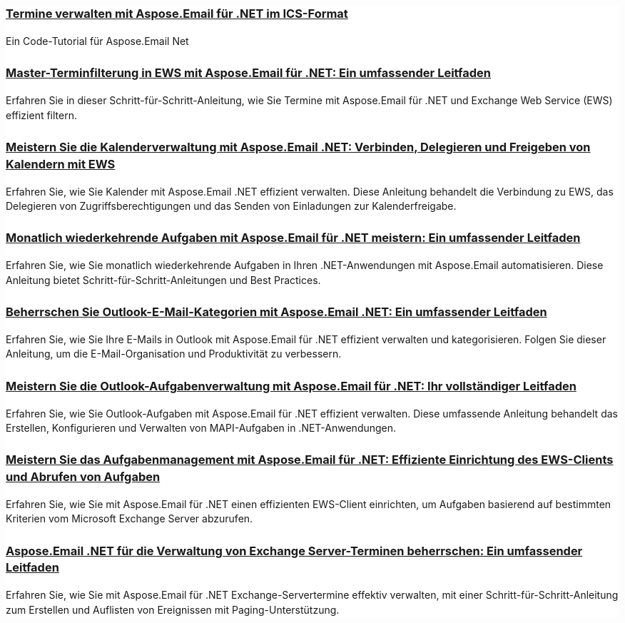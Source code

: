 ### [Termine verwalten mit Aspose.Email für .NET im ICS-Format](./manage-appointments-aspose-email-net-ics-format/)
Ein Code-Tutorial für Aspose.Email Net

### [Master-Terminfilterung in EWS mit Aspose.Email für .NET: Ein umfassender Leitfaden](./master-appointment-filtering-aspose-email-ews/)
Erfahren Sie in dieser Schritt-für-Schritt-Anleitung, wie Sie Termine mit Aspose.Email für .NET und Exchange Web Service (EWS) effizient filtern.

### [Meistern Sie die Kalenderverwaltung mit Aspose.Email .NET: Verbinden, Delegieren und Freigeben von Kalendern mit EWS](./aspose-email-net-calendar-management/)
Erfahren Sie, wie Sie Kalender mit Aspose.Email .NET effizient verwalten. Diese Anleitung behandelt die Verbindung zu EWS, das Delegieren von Zugriffsberechtigungen und das Senden von Einladungen zur Kalenderfreigabe.

### [Monatlich wiederkehrende Aufgaben mit Aspose.Email für .NET meistern: Ein umfassender Leitfaden](./master-monthly-recurrence-tasks-aspose-email-net/)
Erfahren Sie, wie Sie monatlich wiederkehrende Aufgaben in Ihren .NET-Anwendungen mit Aspose.Email automatisieren. Diese Anleitung bietet Schritt-für-Schritt-Anleitungen und Best Practices.

### [Beherrschen Sie Outlook-E-Mail-Kategorien mit Aspose.Email .NET: Ein umfassender Leitfaden](./mastering-outlook-email-categories-aspose-net/)
Erfahren Sie, wie Sie Ihre E-Mails in Outlook mit Aspose.Email für .NET effizient verwalten und kategorisieren. Folgen Sie dieser Anleitung, um die E-Mail-Organisation und Produktivität zu verbessern.

### [Meistern Sie die Outlook-Aufgabenverwaltung mit Aspose.Email für .NET: Ihr vollständiger Leitfaden](./manage-outlook-tasks-aspose-email-dotnet-guide/)
Erfahren Sie, wie Sie Outlook-Aufgaben mit Aspose.Email für .NET effizient verwalten. Diese umfassende Anleitung behandelt das Erstellen, Konfigurieren und Verwalten von MAPI-Aufgaben in .NET-Anwendungen.

### [Meistern Sie das Aufgabenmanagement mit Aspose.Email für .NET: Effiziente Einrichtung des EWS-Clients und Abrufen von Aufgaben](./aspose-email-net-ews-client-setup-task-retrieval/)
Erfahren Sie, wie Sie mit Aspose.Email für .NET einen effizienten EWS-Client einrichten, um Aufgaben basierend auf bestimmten Kriterien vom Microsoft Exchange Server abzurufen.

### [Aspose.Email .NET für die Verwaltung von Exchange Server-Terminen beherrschen: Ein umfassender Leitfaden](./aspose-email-net-exchange-server-appointments-guide/)
Erfahren Sie, wie Sie mit Aspose.Email für .NET Exchange-Servertermine effektiv verwalten, mit einer Schritt-für-Schritt-Anleitung zum Erstellen und Auflisten von Ereignissen mit Paging-Unterstützung.
